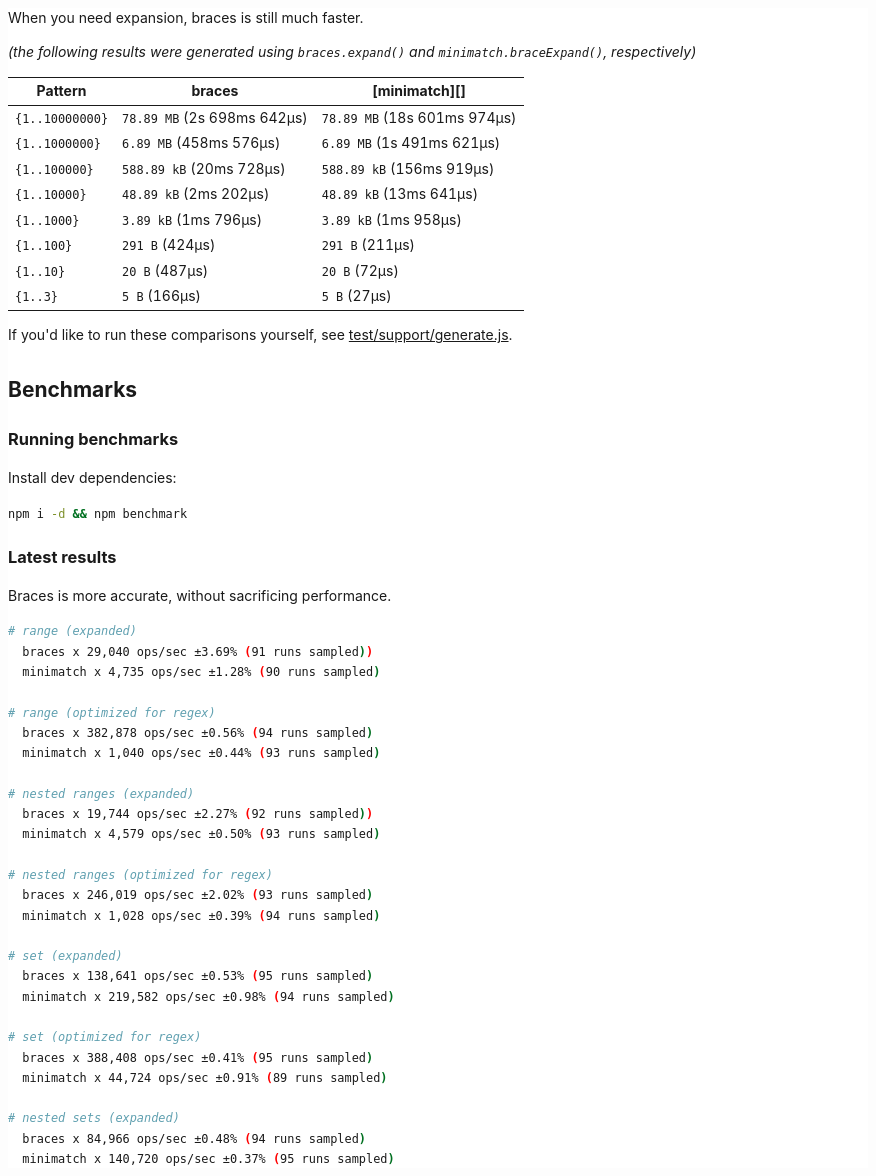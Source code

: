 When you need expansion, braces is still much faster.

_(the following results were generated using `braces.expand()` and `minimatch.braceExpand()`, respectively)_

| **Pattern**     | **braces**                  | **[minimatch][]**            |
| ---             | ---                         | ---                          |
| `{1..10000000}` | `78.89 MB` (2s 698ms 642μs) | `78.89 MB` (18s 601ms 974μs) |
| `{1..1000000}`  | `6.89 MB` (458ms 576μs)     | `6.89 MB` (1s 491ms 621μs)   |
| `{1..100000}`   | `588.89 kB` (20ms 728μs)    | `588.89 kB` (156ms 919μs)    |
| `{1..10000}`    | `48.89 kB` (2ms 202μs)      | `48.89 kB` (13ms 641μs)      |
| `{1..1000}`     | `3.89 kB` (1ms 796μs)       | `3.89 kB` (1ms 958μs)        |
| `{1..100}`      | `291 B` (424μs)             | `291 B` (211μs)              |
| `{1..10}`       | `20 B` (487μs)              | `20 B` (72μs)                |
| `{1..3}`        | `5 B` (166μs)               | `5 B` (27μs)                 |

If you'd like to run these comparisons yourself, see [test/support/generate.js](test/support/generate.js).

## Benchmarks

### Running benchmarks

Install dev dependencies:

```bash
npm i -d && npm benchmark
```

### Latest results

Braces is more accurate, without sacrificing performance.

```bash
# range (expanded)
  braces x 29,040 ops/sec ±3.69% (91 runs sampled))
  minimatch x 4,735 ops/sec ±1.28% (90 runs sampled)

# range (optimized for regex)
  braces x 382,878 ops/sec ±0.56% (94 runs sampled)
  minimatch x 1,040 ops/sec ±0.44% (93 runs sampled)

# nested ranges (expanded)
  braces x 19,744 ops/sec ±2.27% (92 runs sampled))
  minimatch x 4,579 ops/sec ±0.50% (93 runs sampled)

# nested ranges (optimized for regex)
  braces x 246,019 ops/sec ±2.02% (93 runs sampled)
  minimatch x 1,028 ops/sec ±0.39% (94 runs sampled)

# set (expanded)
  braces x 138,641 ops/sec ±0.53% (95 runs sampled)
  minimatch x 219,582 ops/sec ±0.98% (94 runs sampled)

# set (optimized for regex)
  braces x 388,408 ops/sec ±0.41% (95 runs sampled)
  minimatch x 44,724 ops/sec ±0.91% (89 runs sampled)

# nested sets (expanded)
  braces x 84,966 ops/sec ±0.48% (94 runs sampled)
  minimatch x 140,720 ops/sec ±0.37% (95 runs sampled)
```